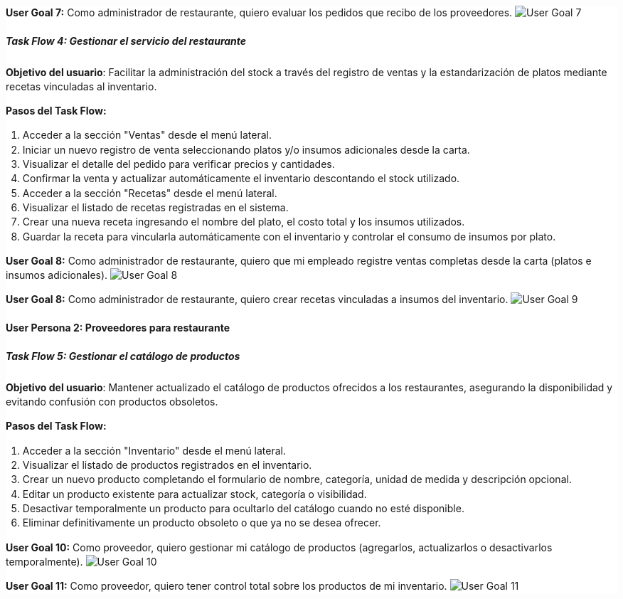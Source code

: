 **User Goal 7:** Como administrador de restaurante, quiero evaluar los pedidos que recibo de los proveedores.
![User Goal 7](assets/images/cap4/taskflow3_ug6.png)

##### Task Flow 4: Gestionar el servicio del restaurante

**Objetivo del usuario**: Facilitar la administración del stock a través del registro de ventas y la estandarización de platos mediante recetas vinculadas al inventario.

**Pasos del Task Flow:**

1. Acceder a la sección "Ventas" desde el menú lateral.
2. Iniciar un nuevo registro de venta seleccionando platos y/o insumos adicionales desde la carta.
3. Visualizar el detalle del pedido para verificar precios y cantidades.
4. Confirmar la venta y actualizar automáticamente el inventario descontando el stock utilizado.
5. Acceder a la sección "Recetas" desde el menú lateral.
6. Visualizar el listado de recetas registradas en el sistema.
7. Crear una nueva receta ingresando el nombre del plato, el costo total y los insumos utilizados.
8. Guardar la receta para vincularla automáticamente con el inventario y controlar el consumo de insumos por plato.

**User Goal 8:** Como administrador de restaurante, quiero que mi empleado registre ventas completas desde la carta (platos e insumos adicionales).
![User Goal 8](assets/images/cap4/taskflow4_ug7.png)

**User Goal 8:** Como administrador de restaurante, quiero crear recetas vinculadas a insumos del inventario.
![User Goal 9](assets/images/cap4/taskflow4_ug8.png)

#### User Persona 2: Proveedores para restaurante

##### Task Flow 5: Gestionar el catálogo de productos

**Objetivo del usuario**: Mantener actualizado el catálogo de productos ofrecidos a los restaurantes, asegurando la disponibilidad y evitando confusión con productos obsoletos.

**Pasos del Task Flow:**

1. Acceder a la sección "Inventario" desde el menú lateral.
2. Visualizar el listado de productos registrados en el inventario.
3. Crear un nuevo producto completando el formulario de nombre, categoría, unidad de medida y descripción opcional.
4. Editar un producto existente para actualizar stock, categoría o visibilidad.
5. Desactivar temporalmente un producto para ocultarlo del catálogo cuando no esté disponible.
6. Eliminar definitivamente un producto obsoleto o que ya no se desea ofrecer.

**User Goal 10:** Como proveedor, quiero gestionar mi catálogo de productos (agregarlos, actualizarlos o desactivarlos temporalmente).
![User Goal 10](assets/images/cap4/taskflow5_ug9.png)

**User Goal 11:** Como proveedor, quiero tener control total sobre los productos de mi inventario.
![User Goal 11](assets/images/cap4/taskflow5_ug10.png)
